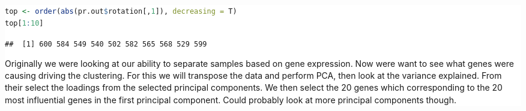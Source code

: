 ```r
top <- order(abs(pr.out$rotation[,1]), decreasing = T)
top[1:10]
```

```
##  [1] 600 584 549 540 502 582 565 568 529 599
```
Originally we were looking at our ability to separate samples based on gene expression. Now were want to see what genes were causing driving the clustering. For this we will transpose the data and perform PCA, then look at the variance explained. From their select the loadings from the selected principal components. We then select the 20 genes which corresponding to the 20 most influential genes in the first principal component. Could probably look at more principal components though.
